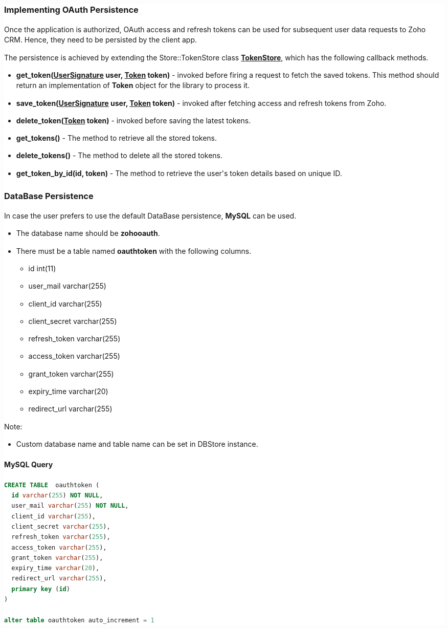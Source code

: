 ### Implementing OAuth Persistence

Once the application is authorized, OAuth access and refresh tokens can be used for subsequent user data requests to Zoho CRM. Hence, they need to be persisted by the client app.

The persistence is achieved by extending the Store::TokenStore class **[TokenStore](src/com/zoho/api/authenticator/store/token_store.rb)**, which has the following callback methods.

- **get_token([UserSignature](resources/UserSignature.md#usersignature) user, [Token](src/com/zoho/api/authenticator/Token.rb) token)** - invoked before firing a request to fetch the saved tokens. This method should return an implementation of **Token** object for the library to process it.

- **save_token([UserSignature](resources/UserSignature.md#usersignature) user, [Token](src/com/zoho/api/authenticator/Token.ruby) token)** - invoked after fetching access and refresh tokens from Zoho.

- **delete_token([Token](src/com/zoho/api/authenticator/Token.ruby) token)** - invoked before saving the latest tokens.

- **get_tokens()** - The method to retrieve all the stored tokens.

- **delete_tokens()** - The method to delete all the stored tokens.

- **get_token_by_id(id, token)** - The method to retrieve the user's token details based on unique ID.

### DataBase Persistence

In case the user prefers to use the default DataBase persistence, **MySQL** can be used.

- The database name should be **zohooauth**.

- There must be a table named **oauthtoken** with the following columns.

  - id int(11)
  
  - user_mail varchar(255)

  - client_id varchar(255)

  - client_secret varchar(255)

  - refresh_token varchar(255)

  - access_token varchar(255)

  - grant_token varchar(255)

  - expiry_time varchar(20)

  - redirect_url varchar(255)

Note:
- Custom database name and table name can be set in DBStore instance.

#### MySQL Query

```sql
CREATE TABLE  oauthtoken (
  id varchar(255) NOT NULL,
  user_mail varchar(255) NOT NULL,
  client_id varchar(255),
  client_secret varchar(255),
  refresh_token varchar(255),
  access_token varchar(255),
  grant_token varchar(255),
  expiry_time varchar(20),
  redirect_url varchar(255),
  primary key (id)
) 

alter table oauthtoken auto_increment = 1
```